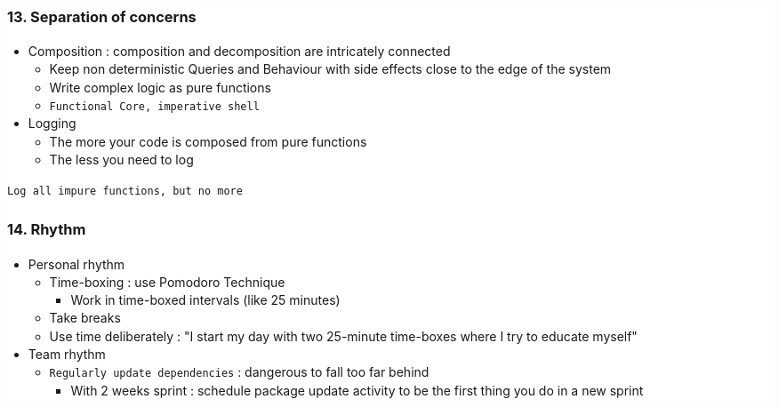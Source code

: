 ### 13. Separation of concerns

* Composition : composition and decomposition are intricately connected
  * Keep non deterministic Queries and Behaviour with side effects close to the edge of the system
  * Write complex logic as pure functions
  * `Functional Core, imperative shell`
* Logging
  * The more your code is composed from pure functions
  * The less you need to log

`Log all impure functions, but no more`

### 14. Rhythm

* Personal rhythm
  * Time-boxing : use Pomodoro Technique
    * Work in time-boxed intervals (like 25 minutes)
  * Take breaks
  * Use time deliberately : "I start my day with two 25-minute time-boxes where I try to educate myself"
* Team rhythm
  * `Regularly update dependencies` : dangerous to fall too far behind
    * With 2 weeks sprint : schedule package update activity to be the first thing you do in a new sprint
